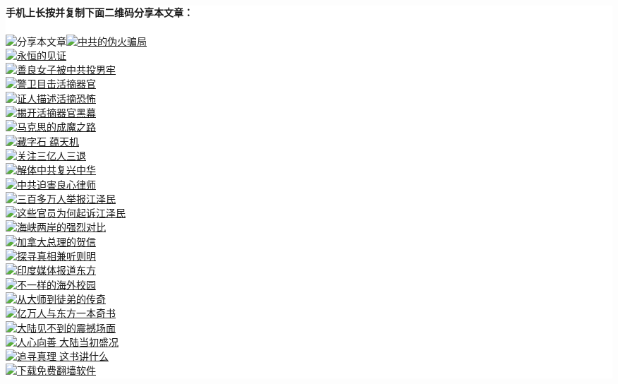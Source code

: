 <strong>手机上长按并复制下面二维码分享本文章：</strong><br><br><img src="https://chart.apis.google.com/chart?cht=qr&chs=240x240&choe=UTF-8&chld=M|2&chl=https://github.com/opizhb3915/djy/blob/master/gb/14/3/15/n4106742.md%231" title="分享本文章"></td><td VALIGN=TOP><a href="https://github.com/opizhb3915/djy/blob/master/gb/16/1/21/n4622075.md?dfh#1" target="_blank"><img src="https://raw.githubusercontent.com/opizhb3915/djy/master/gb/300/wei-f1.jpg" title="中共的伪火骗局"  alt="中共的伪火骗局"></a><br><a href="https://github.com/opizhb3915/www/blob/master/README.md?dfh#9" target="_blank"><img src="https://raw.githubusercontent.com/opizhb3915/djy/master/gb/300/yong-h.jpg" title="永恒的见证"  alt="永恒的见证"></a><br><a href="https://github.com/opizhb3915/djy/blob/master/gb/13/9/29/n3974789.md?dfh#1" target="_blank"><img src="https://raw.githubusercontent.com/opizhb3915/djy/master/gb/300/shang-lnz.jpg" title="善良女子被中共投男牢"  alt="善良女子被中共投男牢"></a><br><a href="https://github.com/opizhb3915/djy/blob/master/gb/16/3/16/n4663449.md?dfh#1" target="_blank"><img src="https://raw.githubusercontent.com/opizhb3915/djy/master/gb/300/huo-z3.jpg" title="警卫目击活摘器官"  alt="警卫目击活摘器官"></a><br><a href="https://github.com/opizhb3915/djy/blob/master/gb/16/8/7/n8177641.md?dfh#1" target="_blank"><img src="https://raw.githubusercontent.com/opizhb3915/djy/master/gb/300/huo-z4.jpg" title="证人描述活摘恐怖"  alt="证人描述活摘恐怖"></a><br><a href="https://github.com/opizhb3915/djy/blob/master/gb/10/4/19/n2881569.md?dfh#1" target="_blank"><img src="https://raw.githubusercontent.com/opizhb3915/djy/master/gb/300/huo-z1.jpg" title="揭开活摘器官黑幕"  alt="揭开活摘器官黑幕"></a><br><a href="https://github.com/opizhb3915/djy/blob/master/gb/10/11/7/n3077476.md?dfh#1" target="_blank"><img src="https://raw.githubusercontent.com/opizhb3915/djy/master/gb/300/ma-ks.jpg" title="马克思的成魔之路"  alt="马克思的成魔之路"></a><br><a href="https://github.com/opizhb3915/djy/blob/master/gb/14/6/9/n4173977.md?dfh#1" target="_blank"><img src="https://raw.githubusercontent.com/opizhb3915/djy/master/gb/300/chang-zs.jpg" title="藏字石 蕴天机"  alt="藏字石 蕴天机"></a><br><a href="https://github.com/opizhb3915/djy/blob/master/gb/18/5/10/n10381511.md?dfh#1" target="_blank"><img src="https://raw.githubusercontent.com/opizhb3915/djy/master/gb/300/st1.jpg" title="关注三亿人三退"  alt="关注三亿人三退"></a><br><a href="https://github.com/opizhb3915/djy/blob/master/gb/18/3/21/n10237682.md?dfh#1" target="_blank"><img src="https://raw.githubusercontent.com/opizhb3915/djy/master/gb/300/jie-t.jpg" title="解体中共复兴中华"  alt="解体中共复兴中华"></a><br><a href="https://github.com/opizhb3915/djy/blob/master/gb/9/2/9/n2422991.md?dfh#1" target="_blank"><img src="https://raw.githubusercontent.com/opizhb3915/djy/master/gb/300/gao-zs.jpg" title="中共迫害良心律师"  alt="中共迫害良心律师"></a><br><a href="https://github.com/opizhb3915/djy/blob/master/gb/18/12/9/n10900044.md?dfh#1" target="_blank"><img src="https://raw.githubusercontent.com/opizhb3915/djy/master/gb/300/sj1.jpg" title="三百多万人举报江泽民"  alt="三百多万人举报江泽民"></a><br><a href="https://github.com/opizhb3915/djy/blob/master/gb/18/8/28/n10672014.md?dfh#1" target="_blank"><img src="https://raw.githubusercontent.com/opizhb3915/djy/master/gb/300/sj2.jpg" title="这些官员为何起诉江泽民"  alt="这些官员为何起诉江泽民"></a><br><a href="https://github.com/opizhb3915/djy/blob/master/gb/8/12/18/n2367165.md?dfh#1" target="_blank"><img src="https://raw.githubusercontent.com/opizhb3915/djy/master/gb/300/liangan.jpg" title="海峡两岸的强烈对比"  alt="海峡两岸的强烈对比"></a><br><a href="https://github.com/opizhb3915/djy/blob/master/gb/15/12/10/n4593139.md?dfh#1" target="_blank"><img src="https://raw.githubusercontent.com/opizhb3915/djy/master/gb/300/jia-ndzl.jpg" title="加拿大总理的贺信"  alt="加拿大总理的贺信"></a><br><a href="https://github.com/opizhb3915/djy/blob/master/gb/11/6/17/n3289382.md?dfh#1" target="_blank"><img src="https://raw.githubusercontent.com/opizhb3915/djy/master/gb/300/xiao-wd.jpg" title="探寻真相兼听则明"  alt="探寻真相兼听则明"></a><br><a href="https://github.com/opizhb3915/djy/blob/master/gb/18/10/27/n10812623.md?dfh#1" target="_blank"><img src="https://raw.githubusercontent.com/opizhb3915/djy/master/gb/300/yindu.jpg" title="印度媒体报道东方"  alt="印度媒体报道东方"></a><br><a href="https://github.com/opizhb3915/djy/blob/master/gb/18/6/9/n10469652.md?dfh#1" target="_blank"><img src="https://raw.githubusercontent.com/opizhb3915/djy/master/gb/300/xie-j.jpg" title="不一样的海外校园"  alt="不一样的海外校园"></a><br><a href="https://github.com/opizhb3915/djy/blob/master/gb/7/4/5/n1669415.md?dfh#1" target="_blank"><img src="https://raw.githubusercontent.com/opizhb3915/djy/master/gb/300/li-up.jpg" title="从大师到徒弟的传奇"  alt="从大师到徒弟的传奇"></a><br><a href="https://github.com/opizhb3915/djy/blob/master/gb/17/5/26/n9191512.md?dfh#1" target="_blank"><img src="https://raw.githubusercontent.com/opizhb3915/djy/master/gb/300/zfl2.jpg" title="亿万人与东方一本奇书"  alt="亿万人与东方一本奇书"></a><br><a href="https://github.com/opizhb3915/djy/blob/master/gb/13/11/27/n4020290.md?dfh#1" target="_blank"><img src="https://raw.githubusercontent.com/opizhb3915/djy/master/gb/300/zhen-h.jpg" title="大陆见不到的震撼场面"  alt="大陆见不到的震撼场面"></a><br><a href="https://github.com/opizhb3915/djy/blob/master/gb/15/7/17/n4482910.md?dfh#1" target="_blank"><img src="https://raw.githubusercontent.com/opizhb3915/djy/master/gb/300/dalu-sk.jpg" title="人心向善 大陆当初盛况"  alt="人心向善 大陆当初盛况"></a><br><a href="https://github.com/opizhb3915/djy/blob/master/gb/19/1/5/n10955468.md?dfh#1" target="_blank"><img src="https://raw.githubusercontent.com/opizhb3915/djy/master/gb/300/zfl1.jpg" title="追寻真理 这书讲什么"  alt="追寻真理 这书讲什么"></a><br><a href="https://github.com/opizhb3915/www/blob/master/README.md?dfh#1" target="_blank"><img src="https://raw.githubusercontent.com/opizhb3915/djy/master/gb/300/fq1.jpg" title="下载免费翻墙软件"  alt="下载免费翻墙软件"></a><br></td></tr></table>

